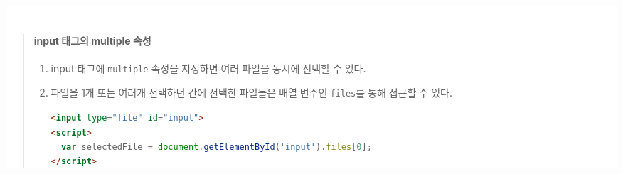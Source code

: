<br />

> #### input 태그의 multiple 속성
>
> 1. input 태그에 `multiple` 속성을 지정하면 여러 파일을 동시에 선택할 수 있다.
>
> 2. 파일을 1개 또는 여러개 선택하던 간에 선택한 파일들은 배열 변수인 `files`를 통해 접근할 수 있다.
>
>    ```html
>    <input type="file" id="input">
>    <script>
>      var selectedFile = document.getElementById('input').files[0];
>    </script>
>    ```